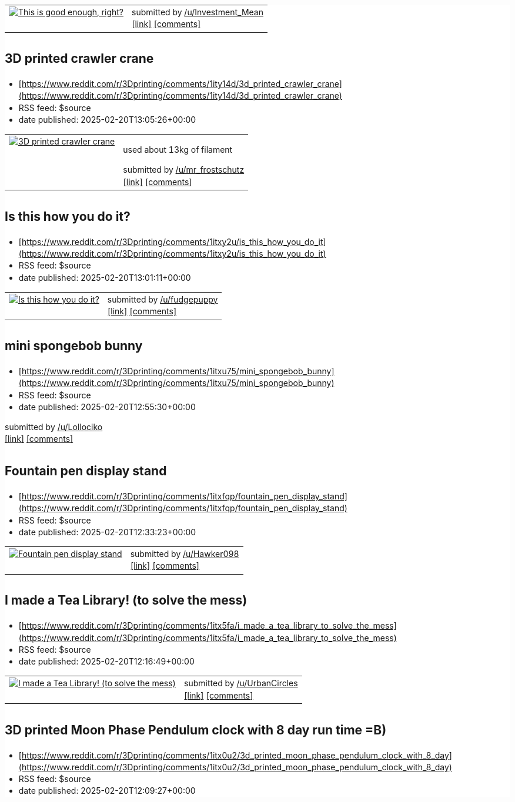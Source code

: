 <table> <tr><td> <a href="https://www.reddit.com/r/3Dprinting/comments/1ity84l/this_is_good_enough_right/"> <img src="https://b.thumbs.redditmedia.com/FRd1lqUa8AJ_WtGYSaYwPjBVIq9QscNA90710Gwa4to.jpg" alt="This is good enough, right?" title="This is good enough, right?" /> </a> </td><td> &#32; submitted by &#32; <a href="https://www.reddit.com/user/Investment_Mean"> /u/Investment_Mean </a> <br/> <span><a href="https://www.reddit.com/gallery/1ity84l">[link]</a></span> &#32; <span><a href="https://www.reddit.com/r/3Dprinting/comments/1ity84l/this_is_good_enough_right/">[comments]</a></span> </td></tr></table>

## 3D printed crawler crane
 - [https://www.reddit.com/r/3Dprinting/comments/1ity14d/3d_printed_crawler_crane](https://www.reddit.com/r/3Dprinting/comments/1ity14d/3d_printed_crawler_crane)
 - RSS feed: $source
 - date published: 2025-02-20T13:05:26+00:00

<table> <tr><td> <a href="https://www.reddit.com/r/3Dprinting/comments/1ity14d/3d_printed_crawler_crane/"> <img src="https://b.thumbs.redditmedia.com/kI_CrNFR5Jnj4HhzbZ988b1CB1ec3zu5rijCs2Z_PsI.jpg" alt="3D printed crawler crane" title="3D printed crawler crane" /> </a> </td><td> <div class="md"><p>used about 13kg of filament</p> </div> &#32; submitted by &#32; <a href="https://www.reddit.com/user/mr_frostschutz"> /u/mr_frostschutz </a> <br/> <span><a href="https://www.reddit.com/gallery/1ity14d">[link]</a></span> &#32; <span><a href="https://www.reddit.com/r/3Dprinting/comments/1ity14d/3d_printed_crawler_crane/">[comments]</a></span> </td></tr></table>

## Is this how you do it?
 - [https://www.reddit.com/r/3Dprinting/comments/1itxy2u/is_this_how_you_do_it](https://www.reddit.com/r/3Dprinting/comments/1itxy2u/is_this_how_you_do_it)
 - RSS feed: $source
 - date published: 2025-02-20T13:01:11+00:00

<table> <tr><td> <a href="https://www.reddit.com/r/3Dprinting/comments/1itxy2u/is_this_how_you_do_it/"> <img src="https://external-preview.redd.it/cDhvN3VlNjlsYWtlMdrB0UDF410byfhpN9_nmaFBLldsH_5-BrFkm_5zYLjo.png?width=640&amp;crop=smart&amp;auto=webp&amp;s=63d73bc716e051bdcbcbed488aa4391a6bca8c83" alt="Is this how you do it?" title="Is this how you do it?" /> </a> </td><td> &#32; submitted by &#32; <a href="https://www.reddit.com/user/fudgepuppy"> /u/fudgepuppy </a> <br/> <span><a href="https://v.redd.it/omun2wc9lake1">[link]</a></span> &#32; <span><a href="https://www.reddit.com/r/3Dprinting/comments/1itxy2u/is_this_how_you_do_it/">[comments]</a></span> </td></tr></table>

## mini spongebob bunny
 - [https://www.reddit.com/r/3Dprinting/comments/1itxu75/mini_spongebob_bunny](https://www.reddit.com/r/3Dprinting/comments/1itxu75/mini_spongebob_bunny)
 - RSS feed: $source
 - date published: 2025-02-20T12:55:30+00:00

&#32; submitted by &#32; <a href="https://www.reddit.com/user/Lollociko"> /u/Lollociko </a> <br/> <span><a href="https://www.reddit.com/gallery/1itxtf9">[link]</a></span> &#32; <span><a href="https://www.reddit.com/r/3Dprinting/comments/1itxu75/mini_spongebob_bunny/">[comments]</a></span>

## Fountain pen display stand
 - [https://www.reddit.com/r/3Dprinting/comments/1itxfqp/fountain_pen_display_stand](https://www.reddit.com/r/3Dprinting/comments/1itxfqp/fountain_pen_display_stand)
 - RSS feed: $source
 - date published: 2025-02-20T12:33:23+00:00

<table> <tr><td> <a href="https://www.reddit.com/r/3Dprinting/comments/1itxfqp/fountain_pen_display_stand/"> <img src="https://preview.redd.it/xrtj43u9gake1.jpeg?width=640&amp;crop=smart&amp;auto=webp&amp;s=0bfc7435d9f31ac3df5eee03683d2a523a2f20e4" alt="Fountain pen display stand" title="Fountain pen display stand" /> </a> </td><td> &#32; submitted by &#32; <a href="https://www.reddit.com/user/Hawker098"> /u/Hawker098 </a> <br/> <span><a href="https://i.redd.it/xrtj43u9gake1.jpeg">[link]</a></span> &#32; <span><a href="https://www.reddit.com/r/3Dprinting/comments/1itxfqp/fountain_pen_display_stand/">[comments]</a></span> </td></tr></table>

## I made a Tea Library! (to solve the mess)
 - [https://www.reddit.com/r/3Dprinting/comments/1itx5fa/i_made_a_tea_library_to_solve_the_mess](https://www.reddit.com/r/3Dprinting/comments/1itx5fa/i_made_a_tea_library_to_solve_the_mess)
 - RSS feed: $source
 - date published: 2025-02-20T12:16:49+00:00

<table> <tr><td> <a href="https://www.reddit.com/r/3Dprinting/comments/1itx5fa/i_made_a_tea_library_to_solve_the_mess/"> <img src="https://b.thumbs.redditmedia.com/BWtmy07kFusA6GOWIWwG0tpN86Cd-6CDnXUKbne13VI.jpg" alt="I made a Tea Library! (to solve the mess)" title="I made a Tea Library! (to solve the mess)" /> </a> </td><td> &#32; submitted by &#32; <a href="https://www.reddit.com/user/UrbanCircles"> /u/UrbanCircles </a> <br/> <span><a href="https://www.reddit.com/gallery/1itx5fa">[link]</a></span> &#32; <span><a href="https://www.reddit.com/r/3Dprinting/comments/1itx5fa/i_made_a_tea_library_to_solve_the_mess/">[comments]</a></span> </td></tr></table>

## 3D printed Moon Phase Pendulum clock with 8 day run time =B)
 - [https://www.reddit.com/r/3Dprinting/comments/1itx0u2/3d_printed_moon_phase_pendulum_clock_with_8_day](https://www.reddit.com/r/3Dprinting/comments/1itx0u2/3d_printed_moon_phase_pendulum_clock_with_8_day)
 - RSS feed: $source
 - date published: 2025-02-20T12:09:27+00:00

